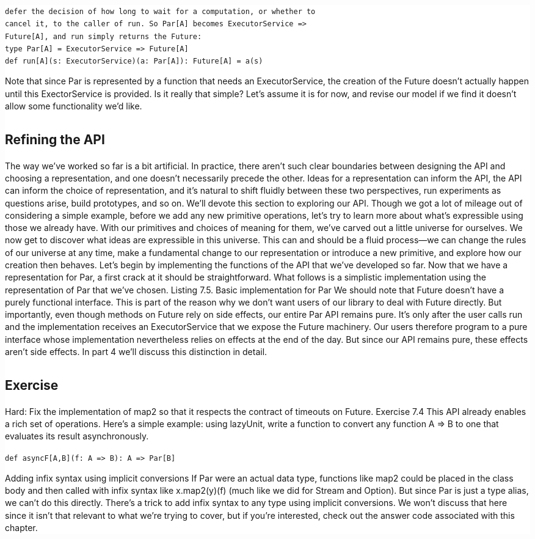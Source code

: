 ```
defer the decision of how long to wait for a computation, or whether to
cancel it, to the caller of run. So Par[A] becomes ExecutorService =>
Future[A], and run simply returns the Future:
type Par[A] = ExecutorService => Future[A]
def run[A](s: ExecutorService)(a: Par[A]): Future[A] = a(s)
```

Note that since Par is represented by a function that needs an
ExecutorService, the creation of the Future doesn’t actually happen until
this ExectorService is provided.
Is it really that simple? Let’s assume it is for now, and revise our model if
we find it doesn’t allow some functionality we’d like.

## Refining the API
The way we’ve worked so far is a bit artificial. In practice, there aren’t such
clear boundaries between designing the API and choosing a representation,
and one doesn’t necessarily precede the other. Ideas for a representation can
inform the API, the API can inform the choice of representation, and it’s
natural to shift fluidly between these two perspectives, run experiments as
questions arise, build prototypes, and so on.
We’ll devote this section to exploring our API. Though we got a lot of
mileage out of considering a simple example, before we add any new
primitive operations, let’s try to learn more about what’s expressible using
those we already have. With our primitives and choices of meaning for
them, we’ve carved out a little universe for ourselves. We now get to
discover what ideas are expressible in this universe. This can and should be
a fluid process—we can change the rules of our universe at any time, make
a fundamental change to our representation or introduce a new primitive,
and explore how our creation then behaves.
Let’s begin by implementing the functions of the API that we’ve developed
so far. Now that we have a representation for Par, a first crack at it should
be straightforward. What follows is a simplistic implementation using the
representation of Par that we’ve chosen.
Listing 7.5. Basic implementation for Par
We should note that Future doesn’t have a purely functional interface. This
is part of the reason why we don’t want users of our library to deal with
Future directly. But importantly, even though methods on Future rely on
side effects, our entire Par API remains pure. It’s only after the user calls
run and the implementation receives an ExecutorService that we expose
the Future machinery. Our users therefore program to a pure interface
whose implementation nevertheless relies on effects at the end of the day.
But since our API remains pure, these effects aren’t side effects. In part 4
we’ll discuss this distinction in detail.

## Exercise
Hard: Fix the implementation of map2 so that it respects the contract of
timeouts on Future.
Exercise 7.4
This API already enables a rich set of operations. Here’s a simple example:
using lazyUnit, write a function to convert any function A => B to one that
evaluates its result asynchronously.
```
def asyncF[A,B](f: A => B): A => Par[B]
```
Adding infix syntax using implicit conversions
If Par were an actual data type, functions like map2 could be placed in the
class body and then called with infix syntax like x.map2(y)(f) (much like
we did for Stream and Option). But since Par is just a type alias, we can’t
do this directly. There’s a trick to add infix syntax to any type using implicit
conversions. We won’t discuss that here since it isn’t that relevant to what
we’re trying to cover, but if you’re interested, check out the answer code
associated with this chapter.